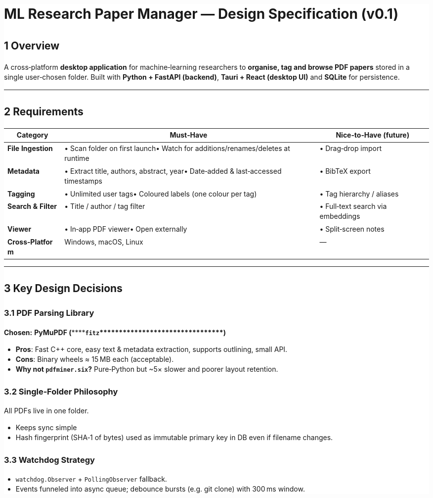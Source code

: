 # ML Research Paper Manager — Design Specification (v0.1)

## 1 Overview

A cross‑platform **desktop application** for machine‑learning researchers to **organise, tag and browse PDF papers** stored in a single user‑chosen folder.
Built with **Python + FastAPI (backend)**, **Tauri + React (desktop UI)** and **SQLite** for persistence.

---

## 2 Requirements

| Category            | Must‑Have                                                                       | Nice‑to‑Have (future)             |
| ------------------- | ------------------------------------------------------------------------------- | --------------------------------- |
| **File Ingestion**  | • Scan folder on first launch• Watch for additions/renames/deletes at runtime   | • Drag‑drop import                |
| **Metadata**        | • Extract title, authors, abstract, year• Date‐added & last‑accessed timestamps | • BibTeX export                   |
| **Tagging**         | • Unlimited user tags• Coloured labels (one colour per tag)                     | • Tag hierarchy / aliases         |
| **Search & Filter** | • Title / author / tag filter                                                   | • Full‑text search via embeddings |
| **Viewer**          | • In‑app PDF viewer• Open externally                                            | • Split‑screen notes              |
| **Cross‑Platform**  | Windows, macOS, Linux                                                           | —                                 |

---

## 3 Key Design Decisions

### 3.1 PDF Parsing Library

**Chosen:** **PyMuPDF (********`fitz`****\*\*\*\*\*\*\*\*\*\*\*\*\*\*\*\*\*\*\*\*\*\*\*\*\*\*\*\*)**

* **Pros**: Fast C++ core, easy text & metadata extraction, supports outlining, small API.
* **Cons**: Binary wheels ≈ 15 MB each (acceptable).
* **Why not ********************************`pdfminer.six`********************************?** Pure‑Python but \~5× slower and poorer layout retention.

### 3.2 Single‑Folder Philosophy

All PDFs live in one folder.

* Keeps sync simple
* Hash fingerprint (SHA‑1 of bytes) used as immutable primary key in DB even if filename changes.

### 3.3 Watchdog Strategy

* `watchdog.Observer` + `PollingObserver` fallback.
* Events funneled into async queue; debounce bursts (e.g. git clone) with 300 ms window.
